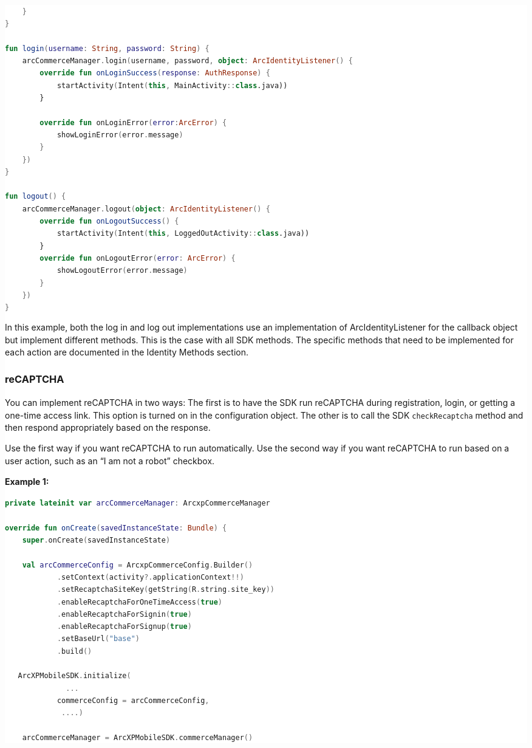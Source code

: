 ```kotlin
    }
}

fun login(username: String, password: String) {
    arcCommerceManager.login(username, password, object: ArcIdentityListener() {
        override fun onLoginSuccess(response: AuthResponse) {
            startActivity(Intent(this, MainActivity::class.java))
        }

        override fun onLoginError(error:ArcError) {
            showLoginError(error.message)
        }
    })
}

fun logout() {
    arcCommerceManager.logout(object: ArcIdentityListener() {
        override fun onLogoutSuccess() {
            startActivity(Intent(this, LoggedOutActivity::class.java))
        }
        override fun onLogoutError(error: ArcError) {
            showLogoutError(error.message)
        }
    })
}
```

In this example, both the log in and log out implementations use an implementation of ArcIdentityListener for the callback object but implement different methods. This is the case with all SDK methods. The specific methods that need to be implemented for each action are documented in the Identity Methods section.

### reCAPTCHA

You can implement reCAPTCHA in two ways: The first is to have the SDK run reCAPTCHA during registration, login, or getting a one-time access link. This option is turned on in the configuration object. The other is to call the SDK `checkRecaptcha` method and then respond appropriately based on the response.

Use the first way if you want reCAPTCHA to run automatically. Use the second way if you want reCAPTCHA to run based on a user action, such as an “I am not a robot” checkbox.

**Example 1:**

```kotlin
private lateinit var arcCommerceManager: ArcxpCommerceManager

override fun onCreate(savedInstanceState: Bundle) {
    super.onCreate(savedInstanceState)

    val arcCommerceConfig = ArcxpCommerceConfig.Builder()
            .setContext(activity?.applicationContext!!)
            .setRecaptchaSiteKey(getString(R.string.site_key))
            .enableRecaptchaForOneTimeAccess(true)
            .enableRecaptchaForSignin(true)
            .enableRecaptchaForSignup(true)
            .setBaseUrl("base")
            .build()

   ArcXPMobileSDK.initialize(
              ...
            commerceConfig = arcCommerceConfig,
             ....)

    arcCommerceManager = ArcXPMobileSDK.commerceManager()
```